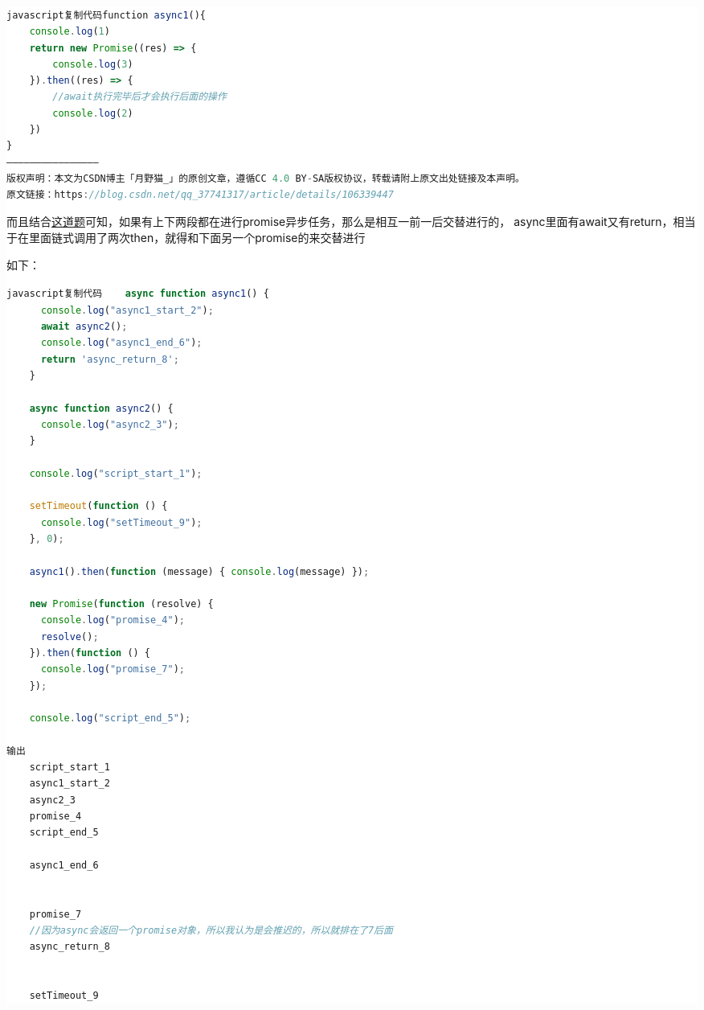 ```javascript
javascript复制代码function async1(){
    console.log(1)
    return new Promise((res) => {
        console.log(3)
    }).then((res) => {
        //await执行完毕后才会执行后面的操作
        console.log(2)
    })
}
————————————————
版权声明：本文为CSDN博主「月野猫_」的原创文章，遵循CC 4.0 BY-SA版权协议，转载请附上原文出处链接及本声明。
原文链接：https://blog.csdn.net/qq_37741317/article/details/106339447
```

而且结合[这道题](https://juejin.cn/post/7065229765233344519)可知，如果有上下两段都在进行promise异步任务，那么是相互一前一后交替进行的， async里面有await又有return，相当于在里面链式调用了两次then，就得和下面另一个promise的来交替进行

如下：

```javascript
javascript复制代码    async function async1() {
      console.log("async1_start_2");
      await async2();
      console.log("async1_end_6");
      return 'async_return_8';
    }

    async function async2() {
      console.log("async2_3");
    }

    console.log("script_start_1");

    setTimeout(function () {
      console.log("setTimeout_9");
    }, 0);

    async1().then(function (message) { console.log(message) });

    new Promise(function (resolve) {
      console.log("promise_4");
      resolve();
    }).then(function () {
      console.log("promise_7");
    });

    console.log("script_end_5");

输出
    script_start_1
    async1_start_2
    async2_3
    promise_4
    script_end_5

    async1_end_6

	
    promise_7
    //因为async会返回一个promise对象，所以我认为是会推迟的，所以就排在了7后面
    async_return_8


    setTimeout_9
```